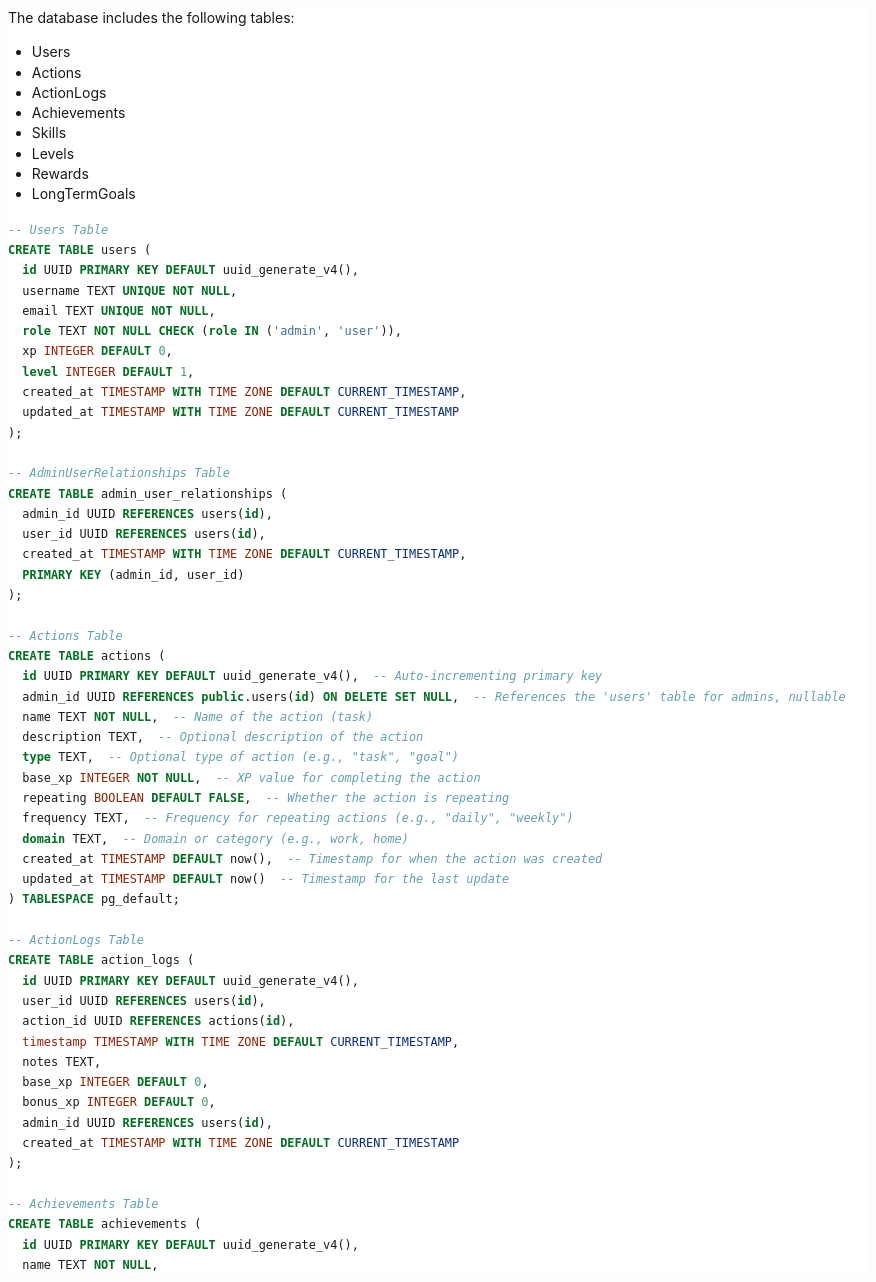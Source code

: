 The database includes the following tables:

- Users
- Actions
- ActionLogs
- Achievements
- Skills
- Levels
- Rewards
- LongTermGoals

```1:126:supabase/migrations/001_initial_schema.sql
-- Users Table
CREATE TABLE users (
  id UUID PRIMARY KEY DEFAULT uuid_generate_v4(),
  username TEXT UNIQUE NOT NULL,
  email TEXT UNIQUE NOT NULL,
  role TEXT NOT NULL CHECK (role IN ('admin', 'user')),
  xp INTEGER DEFAULT 0,
  level INTEGER DEFAULT 1,
  created_at TIMESTAMP WITH TIME ZONE DEFAULT CURRENT_TIMESTAMP,
  updated_at TIMESTAMP WITH TIME ZONE DEFAULT CURRENT_TIMESTAMP
);

-- AdminUserRelationships Table
CREATE TABLE admin_user_relationships (
  admin_id UUID REFERENCES users(id),
  user_id UUID REFERENCES users(id),
  created_at TIMESTAMP WITH TIME ZONE DEFAULT CURRENT_TIMESTAMP,
  PRIMARY KEY (admin_id, user_id)
);

-- Actions Table
CREATE TABLE actions (
  id UUID PRIMARY KEY DEFAULT uuid_generate_v4(),  -- Auto-incrementing primary key
  admin_id UUID REFERENCES public.users(id) ON DELETE SET NULL,  -- References the 'users' table for admins, nullable
  name TEXT NOT NULL,  -- Name of the action (task)
  description TEXT,  -- Optional description of the action
  type TEXT,  -- Optional type of action (e.g., "task", "goal")
  base_xp INTEGER NOT NULL,  -- XP value for completing the action
  repeating BOOLEAN DEFAULT FALSE,  -- Whether the action is repeating
  frequency TEXT,  -- Frequency for repeating actions (e.g., "daily", "weekly")
  domain TEXT,  -- Domain or category (e.g., work, home)
  created_at TIMESTAMP DEFAULT now(),  -- Timestamp for when the action was created
  updated_at TIMESTAMP DEFAULT now()  -- Timestamp for the last update
) TABLESPACE pg_default;

-- ActionLogs Table
CREATE TABLE action_logs (
  id UUID PRIMARY KEY DEFAULT uuid_generate_v4(),
  user_id UUID REFERENCES users(id),
  action_id UUID REFERENCES actions(id),
  timestamp TIMESTAMP WITH TIME ZONE DEFAULT CURRENT_TIMESTAMP,
  notes TEXT,
  base_xp INTEGER DEFAULT 0,
  bonus_xp INTEGER DEFAULT 0,
  admin_id UUID REFERENCES users(id),
  created_at TIMESTAMP WITH TIME ZONE DEFAULT CURRENT_TIMESTAMP
);

-- Achievements Table
CREATE TABLE achievements (
  id UUID PRIMARY KEY DEFAULT uuid_generate_v4(),
  name TEXT NOT NULL,
```